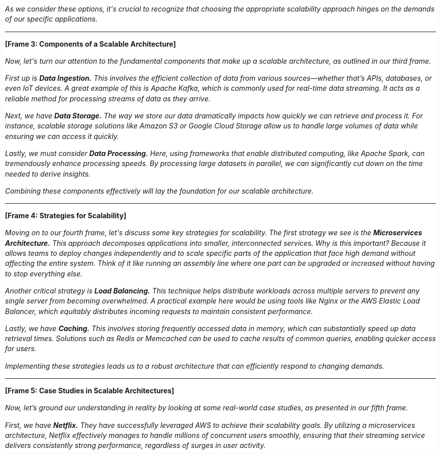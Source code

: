 *As we consider these options, it's crucial to recognize that choosing the appropriate scalability approach hinges on the demands of our specific applications.*

---

**[Frame 3: Components of a Scalable Architecture]**

*Now, let's turn our attention to the fundamental components that make up a scalable architecture, as outlined in our third frame.*

*First up is **Data Ingestion.** This involves the efficient collection of data from various sources—whether that’s APIs, databases, or even IoT devices. A great example of this is Apache Kafka, which is commonly used for real-time data streaming. It acts as a reliable method for processing streams of data as they arrive.*

*Next, we have **Data Storage.** The way we store our data dramatically impacts how quickly we can retrieve and process it. For instance, scalable storage solutions like Amazon S3 or Google Cloud Storage allow us to handle large volumes of data while ensuring we can access it quickly.*

*Lastly, we must consider **Data Processing.** Here, using frameworks that enable distributed computing, like Apache Spark, can tremendously enhance processing speeds. By processing large datasets in parallel, we can significantly cut down on the time needed to derive insights.*

*Combining these components effectively will lay the foundation for our scalable architecture.*

---

**[Frame 4: Strategies for Scalability]**

*Moving on to our fourth frame, let's discuss some key strategies for scalability. The first strategy we see is the **Microservices Architecture.** This approach decomposes applications into smaller, interconnected services. Why is this important? Because it allows teams to deploy changes independently and to scale specific parts of the application that face high demand without affecting the entire system. Think of it like running an assembly line where one part can be upgraded or increased without having to stop everything else.*

*Another critical strategy is **Load Balancing.** This technique helps distribute workloads across multiple servers to prevent any single server from becoming overwhelmed. A practical example here would be using tools like Nginx or the AWS Elastic Load Balancer, which equitably distributes incoming requests to maintain consistent performance.*

*Lastly, we have **Caching.** This involves storing frequently accessed data in memory, which can substantially speed up data retrieval times. Solutions such as Redis or Memcached can be used to cache results of common queries, enabling quicker access for users.*

*Implementing these strategies leads us to a robust architecture that can efficiently respond to changing demands.*

---

**[Frame 5: Case Studies in Scalable Architectures]**

*Now, let’s ground our understanding in reality by looking at some real-world case studies, as presented in our fifth frame.*

*First, we have **Netflix.** They have successfully leveraged AWS to achieve their scalability goals. By utilizing a microservices architecture, Netflix effectively manages to handle millions of concurrent users smoothly, ensuring that their streaming service delivers consistently strong performance, regardless of surges in user activity.*
